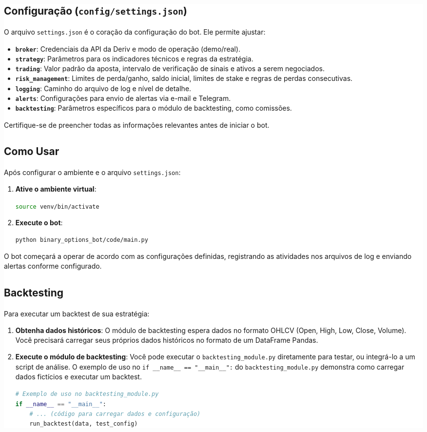 ## Configuração (`config/settings.json`)

O arquivo `settings.json` é o coração da configuração do bot. Ele permite ajustar:

*   **`broker`**: Credenciais da API da Deriv e modo de operação (demo/real).
*   **`strategy`**: Parâmetros para os indicadores técnicos e regras da estratégia.
*   **`trading`**: Valor padrão da aposta, intervalo de verificação de sinais e ativos a serem negociados.
*   **`risk_management`**: Limites de perda/ganho, saldo inicial, limites de stake e regras de perdas consecutivas.
*   **`logging`**: Caminho do arquivo de log e nível de detalhe.
*   **`alerts`**: Configurações para envio de alertas via e-mail e Telegram.
*   **`backtesting`**: Parâmetros específicos para o módulo de backtesting, como comissões.

Certifique-se de preencher todas as informações relevantes antes de iniciar o bot.

## Como Usar

Após configurar o ambiente e o arquivo `settings.json`:

1.  **Ative o ambiente virtual**:

    ```bash
    source venv/bin/activate
    ```

2.  **Execute o bot**:

    ```bash
    python binary_options_bot/code/main.py
    ```

O bot começará a operar de acordo com as configurações definidas, registrando as atividades nos arquivos de log e enviando alertas conforme configurado.

## Backtesting

Para executar um backtest de sua estratégia:

1.  **Obtenha dados históricos**: O módulo de backtesting espera dados no formato OHLCV (Open, High, Low, Close, Volume). Você precisará carregar seus próprios dados históricos no formato de um DataFrame Pandas.

2.  **Execute o módulo de backtesting**: Você pode executar o `backtesting_module.py` diretamente para testar, ou integrá-lo a um script de análise. O exemplo de uso no `if __name__ == "__main__":` do `backtesting_module.py` demonstra como carregar dados fictícios e executar um backtest.

    ```python
    # Exemplo de uso no backtesting_module.py
    if __name__ == "__main__":
        # ... (código para carregar dados e configuração)
        run_backtest(data, test_config)
    ```
